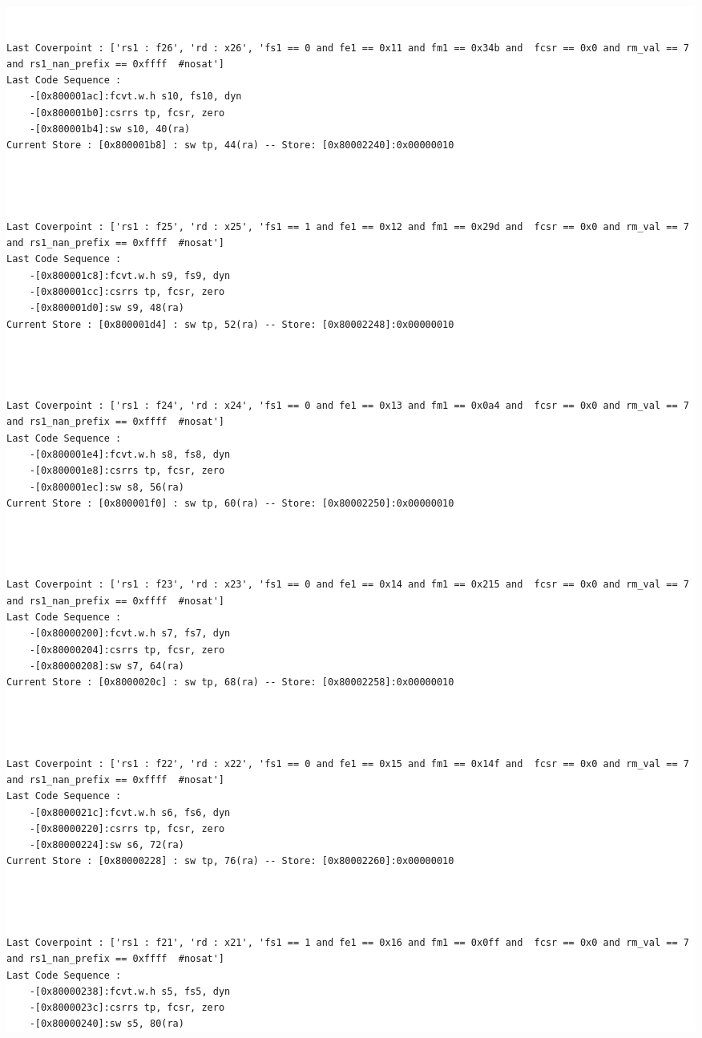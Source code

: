 ```


Last Coverpoint : ['rs1 : f26', 'rd : x26', 'fs1 == 0 and fe1 == 0x11 and fm1 == 0x34b and  fcsr == 0x0 and rm_val == 7  and rs1_nan_prefix == 0xffff  #nosat']
Last Code Sequence : 
	-[0x800001ac]:fcvt.w.h s10, fs10, dyn
	-[0x800001b0]:csrrs tp, fcsr, zero
	-[0x800001b4]:sw s10, 40(ra)
Current Store : [0x800001b8] : sw tp, 44(ra) -- Store: [0x80002240]:0x00000010




Last Coverpoint : ['rs1 : f25', 'rd : x25', 'fs1 == 1 and fe1 == 0x12 and fm1 == 0x29d and  fcsr == 0x0 and rm_val == 7  and rs1_nan_prefix == 0xffff  #nosat']
Last Code Sequence : 
	-[0x800001c8]:fcvt.w.h s9, fs9, dyn
	-[0x800001cc]:csrrs tp, fcsr, zero
	-[0x800001d0]:sw s9, 48(ra)
Current Store : [0x800001d4] : sw tp, 52(ra) -- Store: [0x80002248]:0x00000010




Last Coverpoint : ['rs1 : f24', 'rd : x24', 'fs1 == 0 and fe1 == 0x13 and fm1 == 0x0a4 and  fcsr == 0x0 and rm_val == 7  and rs1_nan_prefix == 0xffff  #nosat']
Last Code Sequence : 
	-[0x800001e4]:fcvt.w.h s8, fs8, dyn
	-[0x800001e8]:csrrs tp, fcsr, zero
	-[0x800001ec]:sw s8, 56(ra)
Current Store : [0x800001f0] : sw tp, 60(ra) -- Store: [0x80002250]:0x00000010




Last Coverpoint : ['rs1 : f23', 'rd : x23', 'fs1 == 0 and fe1 == 0x14 and fm1 == 0x215 and  fcsr == 0x0 and rm_val == 7  and rs1_nan_prefix == 0xffff  #nosat']
Last Code Sequence : 
	-[0x80000200]:fcvt.w.h s7, fs7, dyn
	-[0x80000204]:csrrs tp, fcsr, zero
	-[0x80000208]:sw s7, 64(ra)
Current Store : [0x8000020c] : sw tp, 68(ra) -- Store: [0x80002258]:0x00000010




Last Coverpoint : ['rs1 : f22', 'rd : x22', 'fs1 == 0 and fe1 == 0x15 and fm1 == 0x14f and  fcsr == 0x0 and rm_val == 7  and rs1_nan_prefix == 0xffff  #nosat']
Last Code Sequence : 
	-[0x8000021c]:fcvt.w.h s6, fs6, dyn
	-[0x80000220]:csrrs tp, fcsr, zero
	-[0x80000224]:sw s6, 72(ra)
Current Store : [0x80000228] : sw tp, 76(ra) -- Store: [0x80002260]:0x00000010




Last Coverpoint : ['rs1 : f21', 'rd : x21', 'fs1 == 1 and fe1 == 0x16 and fm1 == 0x0ff and  fcsr == 0x0 and rm_val == 7  and rs1_nan_prefix == 0xffff  #nosat']
Last Code Sequence : 
	-[0x80000238]:fcvt.w.h s5, fs5, dyn
	-[0x8000023c]:csrrs tp, fcsr, zero
	-[0x80000240]:sw s5, 80(ra)
```